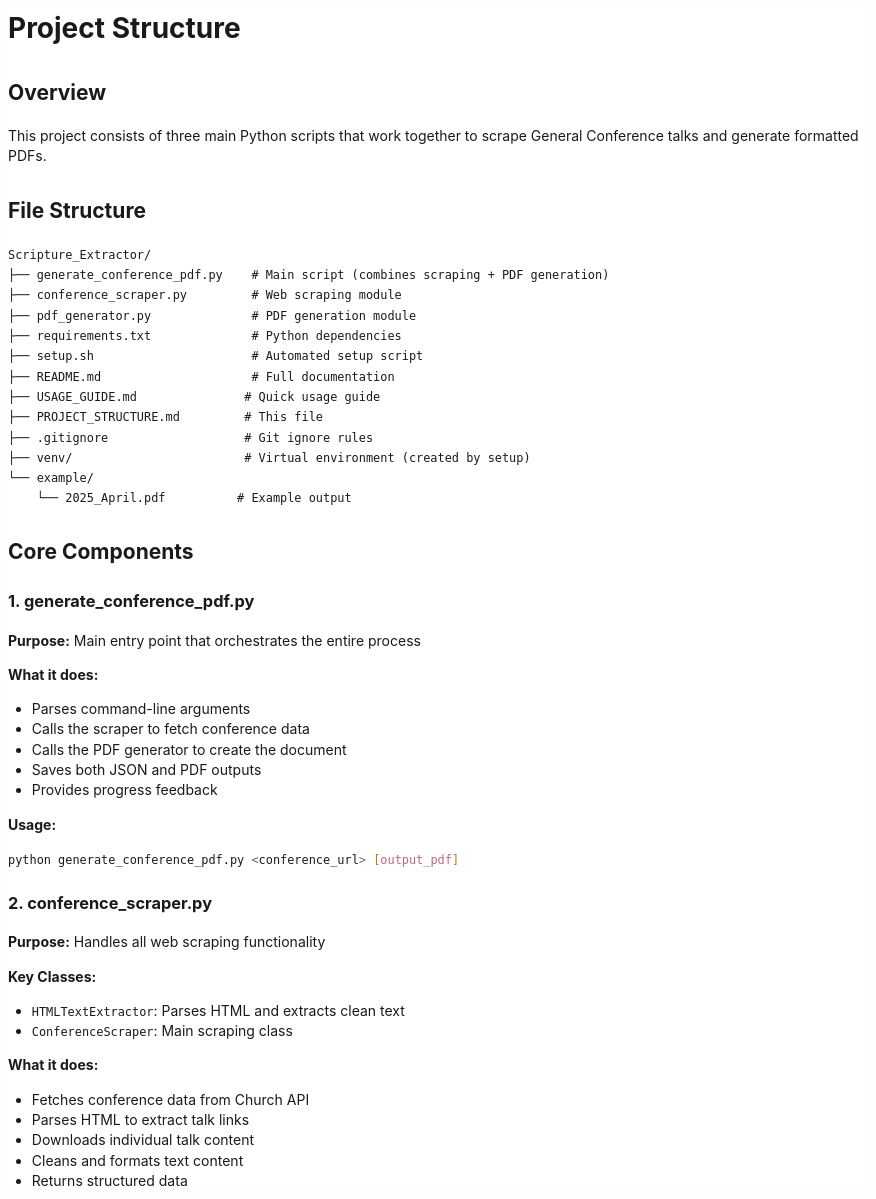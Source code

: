 # Project Structure

## Overview

This project consists of three main Python scripts that work together to scrape General Conference talks and generate formatted PDFs.

## File Structure

```
Scripture_Extractor/
├── generate_conference_pdf.py    # Main script (combines scraping + PDF generation)
├── conference_scraper.py         # Web scraping module
├── pdf_generator.py              # PDF generation module
├── requirements.txt              # Python dependencies
├── setup.sh                      # Automated setup script
├── README.md                     # Full documentation
├── USAGE_GUIDE.md               # Quick usage guide
├── PROJECT_STRUCTURE.md         # This file
├── .gitignore                   # Git ignore rules
├── venv/                        # Virtual environment (created by setup)
└── example/
    └── 2025_April.pdf          # Example output
```

## Core Components

### 1. generate_conference_pdf.py
**Purpose:** Main entry point that orchestrates the entire process

**What it does:**
- Parses command-line arguments
- Calls the scraper to fetch conference data
- Calls the PDF generator to create the document
- Saves both JSON and PDF outputs
- Provides progress feedback

**Usage:**
```bash
python generate_conference_pdf.py <conference_url> [output_pdf]
```

### 2. conference_scraper.py
**Purpose:** Handles all web scraping functionality

**Key Classes:**
- `HTMLTextExtractor`: Parses HTML and extracts clean text
- `ConferenceScraper`: Main scraping class

**What it does:**
- Fetches conference data from Church API
- Parses HTML to extract talk links
- Downloads individual talk content
- Cleans and formats text content
- Returns structured data
